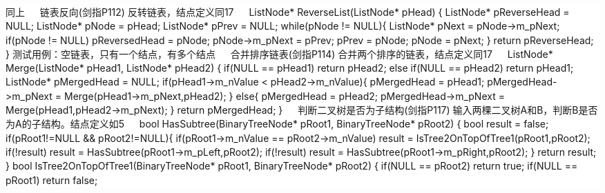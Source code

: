 同上
 
链表反向(剑指P112)
反转链表，结点定义同17
 
ListNode* ReverseList(ListNode* pHead)
{
	ListNode* pReverseHead = NULL;
	ListNode* pNode = pHead;
	ListNode* pPrev = NULL;
	while(pNode != NULL){
		ListNode* pNext = pNode->m_pNext;
		if(pNode != NULL)
			pReversedHead = pNode;
		pNode->m_pNext = pPrev;
		pPrev = pNode;
		pNode = pNext;
	}
	return pReverseHead;
}
测试用例：空链表，只有一个结点，有多个结点
 
合并排序链表(剑指P114)
合并两个排序的链表，结点定义同17
 
ListNode* Merge(ListNode* pHead1, ListNode* pHead2)
{
	if(NULL == pHead1)
		return pHead2;
	else if(NULL == pHead2)
		return pHead1;
	ListNode* pMergedHead = NULL;
	if(pHead1->m_nValue < pHead2->m_nValue){
		pMergedHead = pHead1;
		pMergedHead->m_pNext = Merge(pHead1->m_pNext,pHead2);
	}
	else{
		pMergedHead = pHead2;
		pMergedHead->m_pNext = Merge(pHead1,pHead2->m_pNext);
	}
	return pMergedHead;
}
 
判断二叉树是否为子结构(剑指P117)
输入两棵二叉树A和B，判断B是否为A的子结构。结点定义如5
 
bool HasSubtree(BinaryTreeNode* pRoot1, BinaryTreeNode* pRoot2)
{
	bool result = false;
	if(pRoot1!=NULL && pRoot2!=NULL){
		if(pRoot1->m_nValue == pRoot2->m_nValue)
			result = IsTree2OnTopOfTree1(pRoot1,pRoot2);
		if(!result)
			result = HasSubtree(pRoot1->m_pLeft,pRoot2);
		if(!result)
			result = HasSubtree(pRoot1->m_pRight,pRoot2);
	}
	return result;
}
bool IsTree2OnTopOfTree1(BinaryTreeNode* pRoot1,
BinaryTreeNode* pRoot2)
{
	if(NULL == pRoot2)
		return true;
	if(NULL == pRoot1)
		return false;